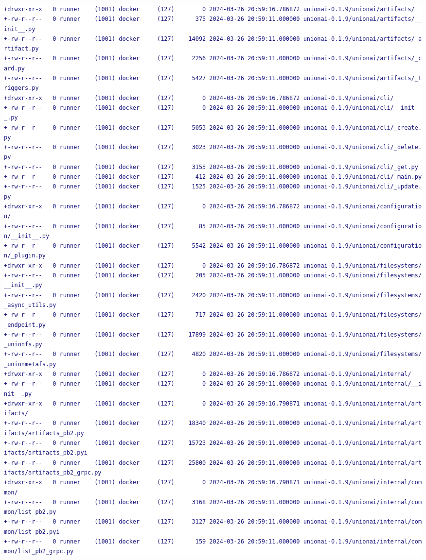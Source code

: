 ```diff
+drwxr-xr-x   0 runner    (1001) docker     (127)        0 2024-03-26 20:59:16.786872 unionai-0.1.9/unionai/artifacts/
+-rw-r--r--   0 runner    (1001) docker     (127)      375 2024-03-26 20:59:11.000000 unionai-0.1.9/unionai/artifacts/__init__.py
+-rw-r--r--   0 runner    (1001) docker     (127)    14092 2024-03-26 20:59:11.000000 unionai-0.1.9/unionai/artifacts/_artifact.py
+-rw-r--r--   0 runner    (1001) docker     (127)     2256 2024-03-26 20:59:11.000000 unionai-0.1.9/unionai/artifacts/_card.py
+-rw-r--r--   0 runner    (1001) docker     (127)     5427 2024-03-26 20:59:11.000000 unionai-0.1.9/unionai/artifacts/_triggers.py
+drwxr-xr-x   0 runner    (1001) docker     (127)        0 2024-03-26 20:59:16.786872 unionai-0.1.9/unionai/cli/
+-rw-r--r--   0 runner    (1001) docker     (127)        0 2024-03-26 20:59:11.000000 unionai-0.1.9/unionai/cli/__init__.py
+-rw-r--r--   0 runner    (1001) docker     (127)     5053 2024-03-26 20:59:11.000000 unionai-0.1.9/unionai/cli/_create.py
+-rw-r--r--   0 runner    (1001) docker     (127)     3023 2024-03-26 20:59:11.000000 unionai-0.1.9/unionai/cli/_delete.py
+-rw-r--r--   0 runner    (1001) docker     (127)     3155 2024-03-26 20:59:11.000000 unionai-0.1.9/unionai/cli/_get.py
+-rw-r--r--   0 runner    (1001) docker     (127)      412 2024-03-26 20:59:11.000000 unionai-0.1.9/unionai/cli/_main.py
+-rw-r--r--   0 runner    (1001) docker     (127)     1525 2024-03-26 20:59:11.000000 unionai-0.1.9/unionai/cli/_update.py
+drwxr-xr-x   0 runner    (1001) docker     (127)        0 2024-03-26 20:59:16.786872 unionai-0.1.9/unionai/configuration/
+-rw-r--r--   0 runner    (1001) docker     (127)       85 2024-03-26 20:59:11.000000 unionai-0.1.9/unionai/configuration/__init__.py
+-rw-r--r--   0 runner    (1001) docker     (127)     5542 2024-03-26 20:59:11.000000 unionai-0.1.9/unionai/configuration/_plugin.py
+drwxr-xr-x   0 runner    (1001) docker     (127)        0 2024-03-26 20:59:16.786872 unionai-0.1.9/unionai/filesystems/
+-rw-r--r--   0 runner    (1001) docker     (127)      205 2024-03-26 20:59:11.000000 unionai-0.1.9/unionai/filesystems/__init__.py
+-rw-r--r--   0 runner    (1001) docker     (127)     2420 2024-03-26 20:59:11.000000 unionai-0.1.9/unionai/filesystems/_async_utils.py
+-rw-r--r--   0 runner    (1001) docker     (127)      717 2024-03-26 20:59:11.000000 unionai-0.1.9/unionai/filesystems/_endpoint.py
+-rw-r--r--   0 runner    (1001) docker     (127)    17899 2024-03-26 20:59:11.000000 unionai-0.1.9/unionai/filesystems/_unionfs.py
+-rw-r--r--   0 runner    (1001) docker     (127)     4820 2024-03-26 20:59:11.000000 unionai-0.1.9/unionai/filesystems/_unionmetafs.py
+drwxr-xr-x   0 runner    (1001) docker     (127)        0 2024-03-26 20:59:16.786872 unionai-0.1.9/unionai/internal/
+-rw-r--r--   0 runner    (1001) docker     (127)        0 2024-03-26 20:59:11.000000 unionai-0.1.9/unionai/internal/__init__.py
+drwxr-xr-x   0 runner    (1001) docker     (127)        0 2024-03-26 20:59:16.790871 unionai-0.1.9/unionai/internal/artifacts/
+-rw-r--r--   0 runner    (1001) docker     (127)    18340 2024-03-26 20:59:11.000000 unionai-0.1.9/unionai/internal/artifacts/artifacts_pb2.py
+-rw-r--r--   0 runner    (1001) docker     (127)    15723 2024-03-26 20:59:11.000000 unionai-0.1.9/unionai/internal/artifacts/artifacts_pb2.pyi
+-rw-r--r--   0 runner    (1001) docker     (127)    25800 2024-03-26 20:59:11.000000 unionai-0.1.9/unionai/internal/artifacts/artifacts_pb2_grpc.py
+drwxr-xr-x   0 runner    (1001) docker     (127)        0 2024-03-26 20:59:16.790871 unionai-0.1.9/unionai/internal/common/
+-rw-r--r--   0 runner    (1001) docker     (127)     3168 2024-03-26 20:59:11.000000 unionai-0.1.9/unionai/internal/common/list_pb2.py
+-rw-r--r--   0 runner    (1001) docker     (127)     3127 2024-03-26 20:59:11.000000 unionai-0.1.9/unionai/internal/common/list_pb2.pyi
+-rw-r--r--   0 runner    (1001) docker     (127)      159 2024-03-26 20:59:11.000000 unionai-0.1.9/unionai/internal/common/list_pb2_grpc.py
```